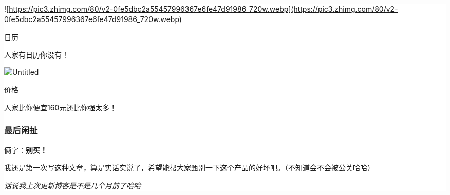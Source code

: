![https://pic3.zhimg.com/80/v2-0fe5dbc2a55457996367e6fe47d91986_720w.webp](https://pic3.zhimg.com/80/v2-0fe5dbc2a55457996367e6fe47d91986_720w.webp)

日历

人家有日历你没有！

![Untitled](%E5%B0%8F%E7%B1%B3%E6%89%8B%E7%8E%AF7Pro%EF%BC%9F%E5%BF%AB%E9%80%83%EF%BC%81%2072741aa37ec847f39f7b2cfb66201405/Untitled%207.png)

价格

人家比你便宜160元还比你强太多！

### 最后闲扯

俩字：**别买！**

我还是第一次写这种文章，算是实话实说了，希望能帮大家甄别一下这个产品的好坏吧。（不知道会不会被公关哈哈）

*话说我上次更新博客是不是几个月前了哈哈*